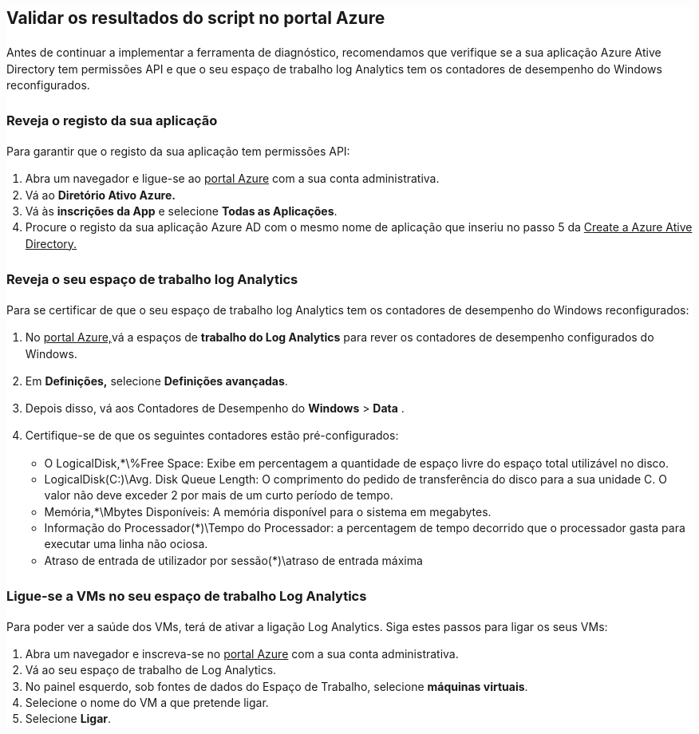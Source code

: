 ## <a name="validate-the-script-results-in-the-azure-portal"></a>Validar os resultados do script no portal Azure

Antes de continuar a implementar a ferramenta de diagnóstico, recomendamos que verifique se a sua aplicação Azure Ative Directory tem permissões API e que o seu espaço de trabalho log Analytics tem os contadores de desempenho do Windows reconfigurados.

### <a name="review-your-app-registration"></a>Reveja o registo da sua aplicação

Para garantir que o registo da sua aplicação tem permissões API:

1. Abra um navegador e ligue-se ao [portal Azure](https://portal.azure.com/) com a sua conta administrativa.
2. Vá ao **Diretório Ativo Azure.**
3. Vá às **inscrições da App** e selecione **Todas as Aplicações**.
4. Procure o registo da sua aplicação Azure AD com o mesmo nome de aplicação que inseriu no passo 5 da [Create a Azure Ative Directory.](deploy-diagnostics.md#create-an-azure-active-directory-app-registration)

### <a name="review-your-log-analytics-workspace"></a>Reveja o seu espaço de trabalho log Analytics

Para se certificar de que o seu espaço de trabalho log Analytics tem os contadores de desempenho do Windows reconfigurados:

1. No [portal Azure,](https://portal.azure.com/)vá a espaços de **trabalho do Log Analytics** para rever os contadores de desempenho configurados do Windows.
2. Em **Definições,** selecione **Definições avançadas**.
3. Depois disso, vá aos Contadores de Desempenho do **Windows** > **Data** .
4. Certifique-se de que os seguintes contadores estão pré-configurados:

   - O LogicalDisk,\*\\%Free Space: Exibe em percentagem a quantidade de espaço livre do espaço total utilizável no disco.
   - LogicalDisk(C:)\\Avg. Disk Queue Length: O comprimento do pedido de transferência do disco para a sua unidade C. O valor não deve exceder 2 por mais de um curto período de tempo.
   - Memória,\*\\Mbytes Disponíveis: A memória disponível para o sistema em megabytes.
   - Informação do Processador(\*)\\Tempo do Processador: a percentagem de tempo decorrido que o processador gasta para executar uma linha não ociosa.
   - Atraso de entrada de utilizador por sessão(\*)\\atraso de entrada máxima

### <a name="connect-to-vms-in-your-log-analytics-workspace"></a>Ligue-se a VMs no seu espaço de trabalho Log Analytics

Para poder ver a saúde dos VMs, terá de ativar a ligação Log Analytics. Siga estes passos para ligar os seus VMs:

1. Abra um navegador e inscreva-se no [portal Azure](https://portal.azure.com/) com a sua conta administrativa.
2. Vá ao seu espaço de trabalho de Log Analytics.
3. No painel esquerdo, sob fontes de dados do Espaço de Trabalho, selecione **máquinas virtuais**.
4. Selecione o nome do VM a que pretende ligar.
5. Selecione **Ligar**.
